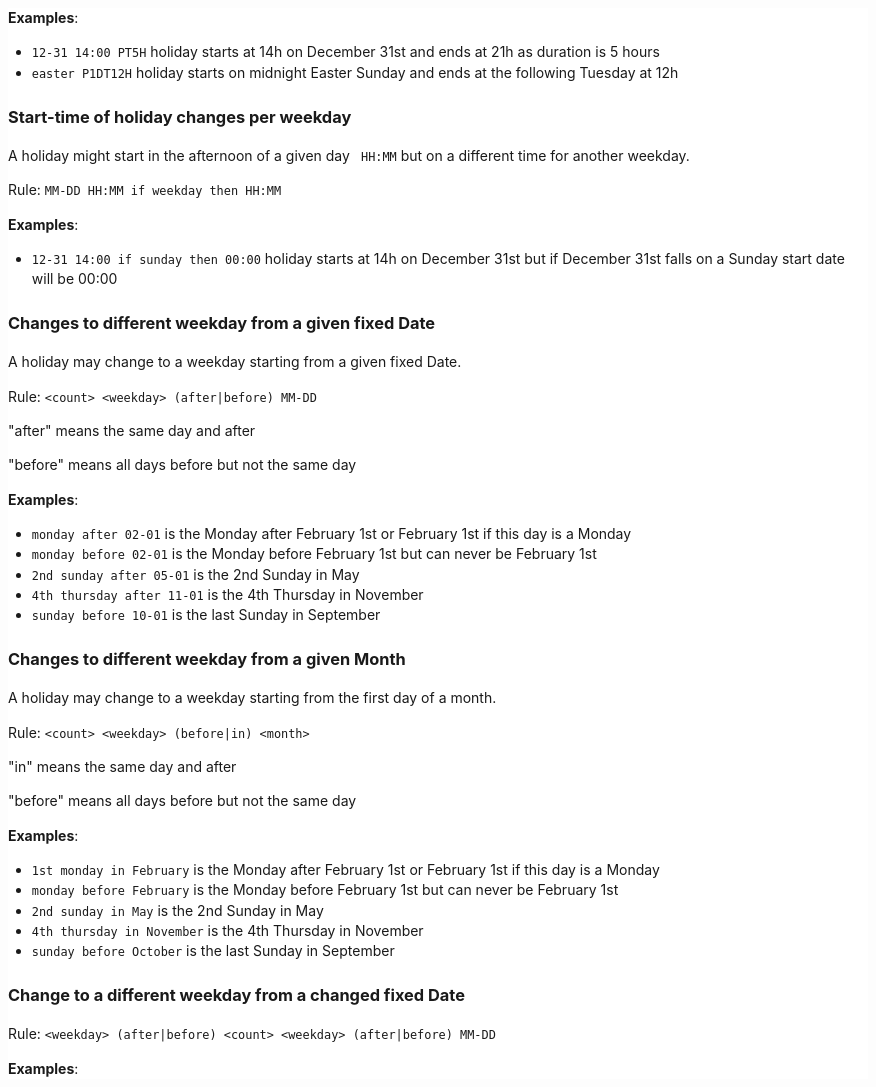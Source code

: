 **Examples**:
- `12-31 14:00 PT5H` holiday starts at 14h on December 31st and ends at 21h as duration is 5 hours
- `easter P1DT12H` holiday starts on midnight Easter Sunday and ends at the following Tuesday at 12h

### Start-time of holiday changes per weekday

A holiday might start in the afternoon of a given day ` HH:MM` but on a different time for another weekday.

Rule: `MM-DD HH:MM if weekday then HH:MM`

**Examples**:
- `12-31 14:00 if sunday then 00:00` holiday starts at 14h on December 31st but if December 31st falls on a Sunday start date will be 00:00

### Changes to different weekday from a given fixed Date

A holiday may change to a weekday starting from a given fixed Date.

Rule: `<count> <weekday> (after|before) MM-DD`

"after" means the same day and after

"before" means all days before but not the same day

**Examples**:

- `monday after 02-01` is the Monday after February 1st or February 1st if this day is a Monday
- `monday before 02-01` is the Monday before February 1st but can never be February 1st
- `2nd sunday after 05-01` is the 2nd Sunday in May
- `4th thursday after 11-01` is the 4th Thursday in November
- `sunday before 10-01` is the last Sunday in September

### Changes to different weekday from a given Month

A holiday may change to a weekday starting from the first day of a month.

Rule: `<count> <weekday> (before|in) <month>`

"in" means the same day and after

"before" means all days before but not the same day

**Examples**:

- `1st monday in February` is the Monday after February 1st or February 1st if this day is a Monday
- `monday before February` is the Monday before February 1st but can never be February 1st
- `2nd sunday in May` is the 2nd Sunday in May
- `4th thursday in November` is the 4th Thursday in November
- `sunday before October` is the last Sunday in September

### Change to a different weekday from a changed fixed Date

Rule: `<weekday> (after|before) <count> <weekday> (after|before) MM-DD`

**Examples**:
